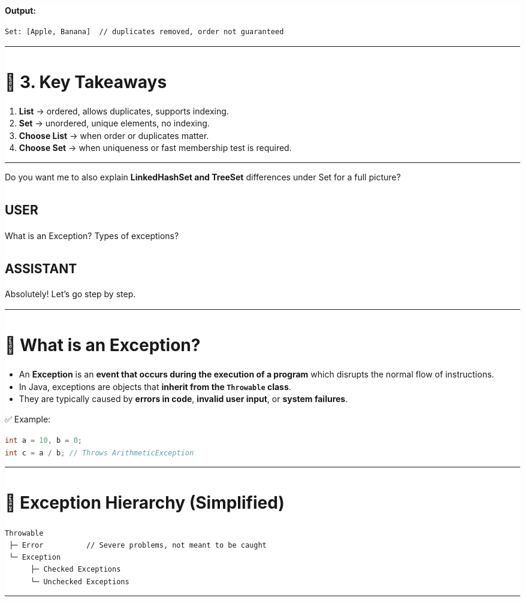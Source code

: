 **Output:**

```
Set: [Apple, Banana]  // duplicates removed, order not guaranteed
```

---

# 🔹 3. Key Takeaways

1. **List** → ordered, allows duplicates, supports indexing.
2. **Set** → unordered, unique elements, no indexing.
3. **Choose List** → when order or duplicates matter.
4. **Choose Set** → when uniqueness or fast membership test is required.

---

Do you want me to also explain **LinkedHashSet and TreeSet** differences under Set for a full picture?

## USER

What is an Exception? Types of exceptions?

## ASSISTANT

Absolutely! Let’s go step by step.

---

# 🔹 What is an **Exception**?

- An **Exception** is an **event that occurs during the execution of a program** which disrupts the normal flow of instructions.
- In Java, exceptions are objects that **inherit from the `Throwable` class**.
- They are typically caused by **errors in code**, **invalid user input**, or **system failures**.

✅ Example:

```java
int a = 10, b = 0;
int c = a / b; // Throws ArithmeticException
```

---

# 🔹 Exception Hierarchy (Simplified)

```
Throwable
 ├─ Error          // Severe problems, not meant to be caught
 └─ Exception
      ├─ Checked Exceptions
      └─ Unchecked Exceptions
```

---